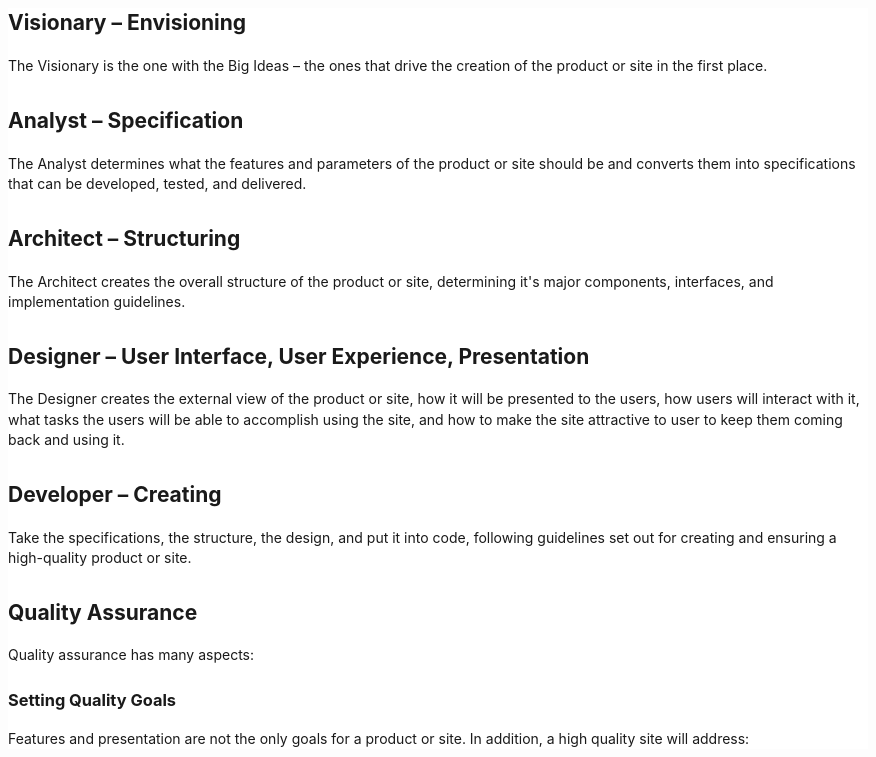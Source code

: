 <a id="visionary-envisioning"></a>

## Visionary &#x2013; Envisioning

The Visionary is the one with the Big Ideas &#x2013; the ones that drive the creation of the product or site in the first place.


<a id="analyst-specification"></a>

## Analyst &#x2013; Specification

The Analyst determines what the features and parameters of the product or site should be and converts them into specifications that can be developed, tested, and delivered.


<a id="architect-structuring"></a>

## Architect &#x2013; Structuring

The Architect creates the overall structure of the product or site, determining it's major components, interfaces, and implementation guidelines.


<a id="designer-user-interface-user-experience-presentation"></a>

## Designer &#x2013; User Interface, User Experience, Presentation

The Designer creates the external view of the product or site, how it will be presented to the users, how users will interact with it, what tasks the users will be able to accomplish using the site, and how to make the site attractive to user to keep them coming back and using it.


<a id="developer-creating"></a>

## Developer &#x2013; Creating

Take the specifications, the structure, the design, and put it into code, following guidelines set out for creating and ensuring a high-quality product or site.


<a id="quality-assurance"></a>

## Quality Assurance

Quality assurance has many aspects:


<a id="setting-quality-goals"></a>

### Setting Quality Goals

Features and presentation are not the only goals for a product or site. In addition, a high quality site will address:
